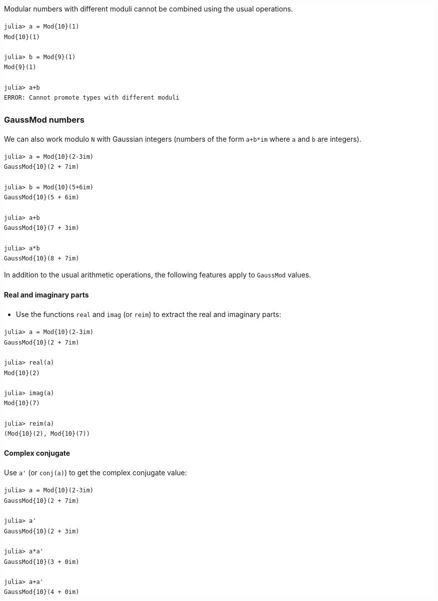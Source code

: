Modular numbers with different moduli cannot be combined using the usual operations.
```
julia> a = Mod{10}(1)
Mod{10}(1)

julia> b = Mod{9}(1)
Mod{9}(1)

julia> a+b
ERROR: Cannot promote types with different moduli
```



### GaussMod numbers

We can also work modulo `N` with Gaussian integers (numbers of the form `a+b*im` where `a`
and `b` are integers).
```
julia> a = Mod{10}(2-3im)
GaussMod{10}(2 + 7im)

julia> b = Mod{10}(5+6im)
GaussMod{10}(5 + 6im)

julia> a+b
GaussMod{10}(7 + 3im)

julia> a*b
GaussMod{10}(8 + 7im)
```
In addition to the usual arithmetic operations, the following features apply 
to `GaussMod` values.

#### Real and imaginary parts
* Use the functions `real` and `imag` (or `reim`) to extract the real and imaginary parts:
```
julia> a = Mod{10}(2-3im)
GaussMod{10}(2 + 7im)

julia> real(a)
Mod{10}(2)

julia> imag(a)
Mod{10}(7)

julia> reim(a)
(Mod{10}(2), Mod{10}(7))
```

#### Complex conjugate
Use `a'` (or `conj(a)`) to get the complex conjugate value:
```
julia> a = Mod{10}(2-3im)
GaussMod{10}(2 + 7im)

julia> a'
GaussMod{10}(2 + 3im)

julia> a*a'
GaussMod{10}(3 + 0im)

julia> a+a'
GaussMod{10}(4 + 0im)
```
